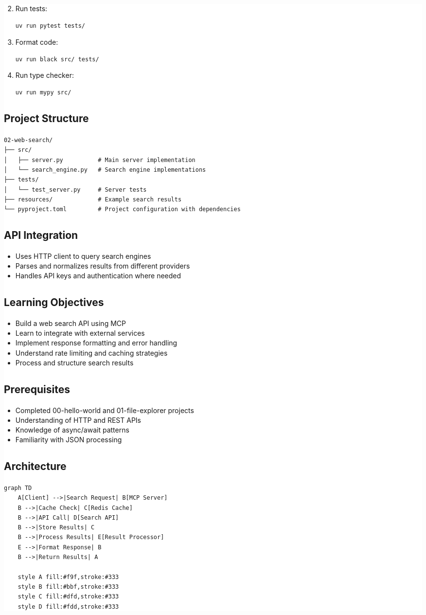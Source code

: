 2. Run tests:
   ```bash
   uv run pytest tests/
   ```

3. Format code:
   ```bash
   uv run black src/ tests/
   ```

4. Run type checker:
   ```bash
   uv run mypy src/
   ```

## Project Structure

```
02-web-search/
├── src/
│   ├── server.py          # Main server implementation
│   └── search_engine.py   # Search engine implementations
├── tests/
│   └── test_server.py     # Server tests
├── resources/             # Example search results
└── pyproject.toml         # Project configuration with dependencies
```

## API Integration

- Uses HTTP client to query search engines
- Parses and normalizes results from different providers
- Handles API keys and authentication where needed

## Learning Objectives

- Build a web search API using MCP
- Learn to integrate with external services
- Implement response formatting and error handling
- Understand rate limiting and caching strategies
- Process and structure search results

## Prerequisites

- Completed 00-hello-world and 01-file-explorer projects
- Understanding of HTTP and REST APIs
- Knowledge of async/await patterns
- Familiarity with JSON processing

## Architecture

```mermaid
graph TD
    A[Client] -->|Search Request| B[MCP Server]
    B -->|Cache Check| C[Redis Cache]
    B -->|API Call| D[Search API]
    B -->|Store Results| C
    B -->|Process Results| E[Result Processor]
    E -->|Format Response| B
    B -->|Return Results| A

    style A fill:#f9f,stroke:#333
    style B fill:#bbf,stroke:#333
    style C fill:#dfd,stroke:#333
    style D fill:#fdd,stroke:#333
```